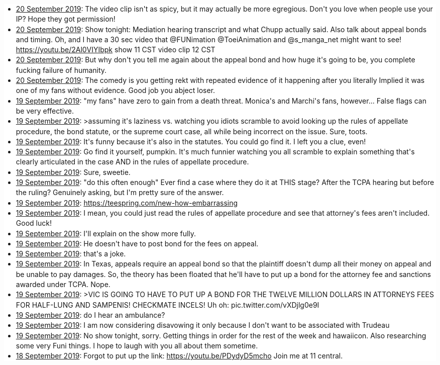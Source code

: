 * [20 September 2019](https://web.archive.org/web/20190920013401/https://twitter.com/NickRekieta/status/1174858656027951106): The video clip isn't as spicy, but it may actually be more egregious.  Don't you love when people use your IP?  Hope they got permission!
* [20 September 2019](https://web.archive.org/web/20190920013401/https://twitter.com/NickRekieta/status/1174858656027951106): Show tonight:  Mediation hearing transcript and what Chupp actually said.  Also talk about appeal bonds and timing.  Oh, and I have a 30 sec video that  @FUNimation   @ToeiAnimation  and  @s_manga_net  might want to see!   https://youtu.be/2Al0VIYIbpk   show 11 CST video clip 12 CST
* [20 September 2019](https://web.archive.org/web/20190920001444/https://twitter.com/NickRekieta/status/1174838704353021952): But why don't you tell me again about the appeal bond and how huge it's going to be, you complete fucking failure of humanity.
* [20 September 2019](https://web.archive.org/web/20190920001444/https://twitter.com/NickRekieta/status/1174838704353021952): The comedy is you getting rekt with repeated evidence of it happening after you literally Implied it was one of my fans without evidence.  Good job you abject loser.
* [19 September 2019](https://web.archive.org/web/20190919230238/https://twitter.com/NickRekieta/status/1174820557348638723): "my fans" have zero to gain from a death threat.  Monica's and Marchi's fans, however...  False flags can be very effective.
* [19 September 2019](https://web.archive.org/web/20190919223824/https://twitter.com/NickRekieta/status/1174814456251146243): >assuming it's laziness vs. watching you idiots scramble to avoid looking up the rules of appellate procedure, the bond statute, or the supreme court case, all while being incorrect on the issue.  Sure, toots.
* [19 September 2019](https://web.archive.org/web/20190919223153/https://twitter.com/NickRekieta/status/1174812821286264832): It's funny because it's also in the statutes.  You could go find it.  I left you a clue, even!
* [19 September 2019](https://web.archive.org/web/20190919222657/https://twitter.com/NickRekieta/status/1174811572860006401): Go find it yourself, pumpkin.  It's much funnier watching you all scramble to explain something that's clearly articulated in the case AND in the rules of appellate procedure.
* [19 September 2019](https://web.archive.org/web/20190919222240/https://twitter.com/NickRekieta/status/1174810497440518145): Sure, sweetie.
* [19 September 2019](https://web.archive.org/web/20190919222151/https://twitter.com/NickRekieta/status/1174810293064650753): "do this often enough"  Ever find a case where they do it at THIS stage?  After the TCPA hearing but before the ruling?  Genuinely asking, but I'm pretty sure of the answer.
* [19 September 2019](https://web.archive.org/web/20190919221439/https://twitter.com/NickRekieta/status/1174808480475164674): https://teespring.com/new-how-embarrassing
* [19 September 2019](https://web.archive.org/web/20190919221201/https://twitter.com/NickRekieta/status/1174807819662561281): I mean, you could just read the rules of appellate procedure and see that attorney's fees aren't included.  Good luck!
* [19 September 2019](https://web.archive.org/web/20190919203041/https://twitter.com/NickRekieta/status/1174782320768929803): I'll explain on the show more fully.
* [19 September 2019](https://web.archive.org/web/20190919203022/https://twitter.com/NickRekieta/status/1174782235486146574): He doesn't have to post bond for the fees on appeal.
* [19 September 2019](https://web.archive.org/web/20190919202641/https://twitter.com/NickRekieta/status/1174781309081792512): that's a joke.
* [19 September 2019](https://web.archive.org/web/20190919202515/https://twitter.com/NickRekieta/status/1174780948992446464): In Texas, appeals require an appeal bond so that the plaintiff doesn't dump all their money on appeal and be unable to pay damages.  So, the theory has been floated that he'll have to put up a bond for the attorney fee and sanctions awarded under TCPA.  Nope.
* [19 September 2019](https://web.archive.org/web/20190919201747/https://twitter.com/NickRekieta/status/1174779070422364160): >VIC IS GOING TO HAVE TO PUT UP A BOND FOR THE TWELVE MILLION DOLLARS IN ATTORNEYS FEES FOR HALF-LUNG AND SAMPENIS!  CHECKMATE INCELS!  Uh oh: pic.twitter.com/vXDjlg0e9I
* [19 September 2019](https://web.archive.org/web/20190919200848/https://twitter.com/NickRekieta/status/1174776812410458114): do I hear an ambulance?
* [19 September 2019](https://web.archive.org/web/20190919003346/https://twitter.com/NickRekieta/status/1174481104558002176): I am now considering disavowing it only because I don't want to be associated with Trudeau
* [19 September 2019](https://web.archive.org/web/20190919002702/https://twitter.com/NickRekieta/status/1174479406175268866): No show tonight, sorry.  Getting things in order for the rest of the week and hawaiicon.  Also researching some very Funi things.  I hope to laugh with you all about them sometime.
* [18 September 2019](https://web.archive.org/web/20190918032427/https://twitter.com/NickRekieta/status/1174161665262309377): Forgot to put up the link:   https://youtu.be/PDydyD5mcho   Join me at 11 central.